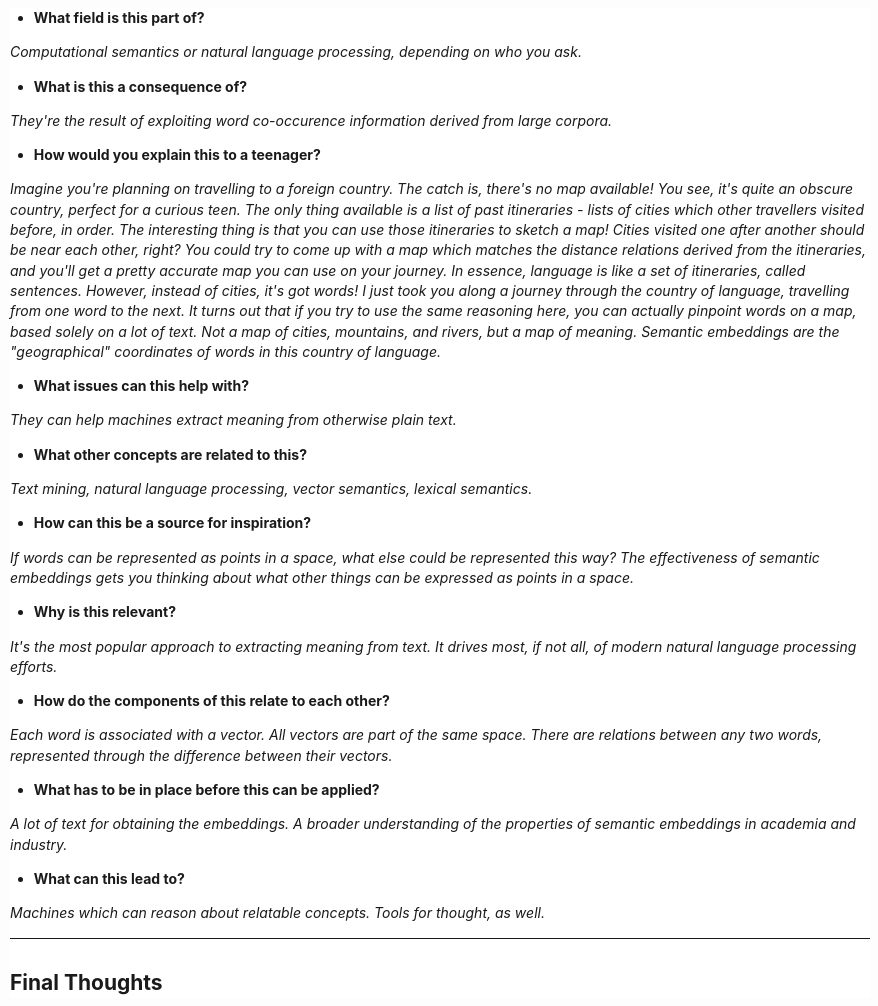 - **What field is this part of?**

*Computational semantics or natural language processing, depending on who you ask.*

- **What is this a consequence of?**

*They're the result of exploiting word co-occurence information derived from large corpora.*

- **How would you explain this to a teenager?**

*Imagine you're planning on travelling to a foreign country. The catch is, there's no map available! You see, it's quite an obscure country, perfect for a curious teen. The only thing available is a list of past itineraries - lists of cities which other travellers visited before, in order. The interesting thing is that you can use those itineraries to sketch a map! Cities visited one after another should be near each other, right? You could try to come up with a map which matches the distance relations derived from the itineraries, and you'll get a pretty accurate map you can use on your journey. In essence, language is like a set of itineraries, called sentences. However, instead of cities, it's got words! I just took you along a journey through the country of language, travelling from one word to the next. It turns out that if you try to use the same reasoning here, you can actually pinpoint words on a map, based solely on a lot of text. Not a map of cities, mountains, and rivers, but a map of meaning. Semantic embeddings are the "geographical" coordinates of words in this country of language.*

- **What issues can this help with?**

*They can help machines extract meaning from otherwise plain text.*

- **What other concepts are related to this?**

*Text mining, natural language processing, vector semantics, lexical semantics.*

- **How can this be a source for inspiration?**

*If words can be represented as points in a space, what else could be represented this way? The effectiveness of semantic embeddings gets you thinking about what other things can be expressed as points in a space.*

- **Why is this relevant?**

*It's the most popular approach to extracting meaning from text. It drives most, if not all, of modern natural language processing efforts.*

- **How do the components of this relate to each other?**

*Each word is associated with a vector. All vectors are part of the same space. There are relations between any two words, represented through the difference between their vectors.*           

- **What has to be in place before this can be applied?**

*A lot of text for obtaining the embeddings. A broader understanding of the properties of semantic embeddings in academia and industry.*

- **What can this lead to?**

*Machines which can reason about relatable concepts. Tools for thought, as well.*

---

## Final Thoughts
